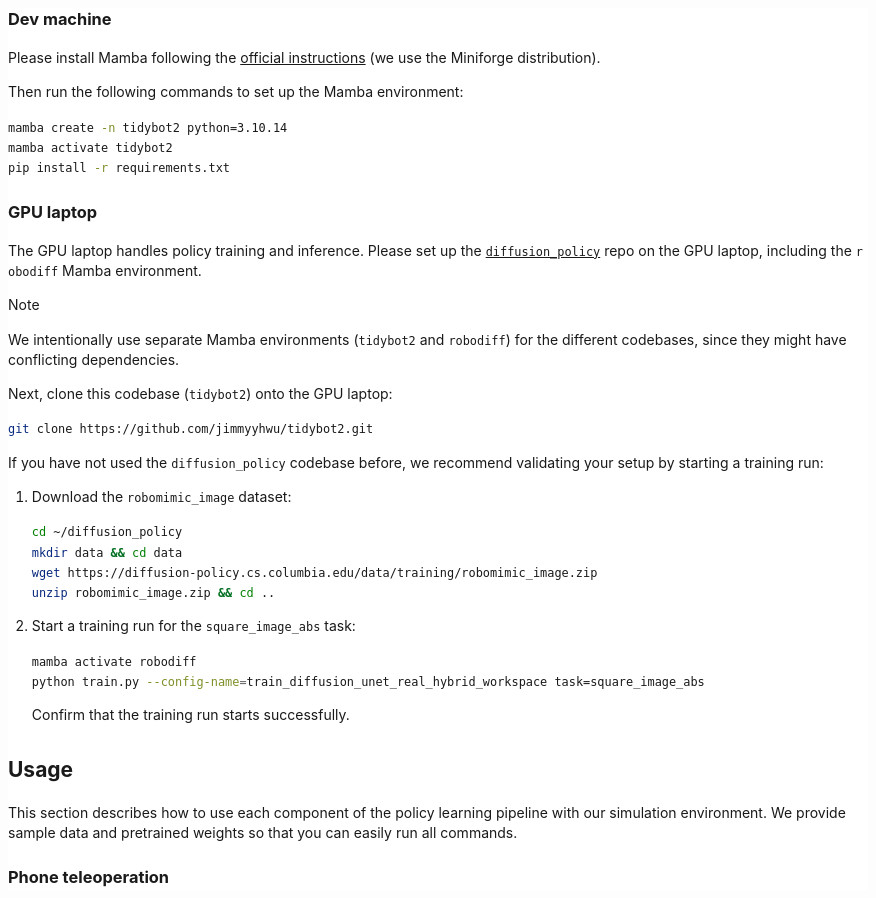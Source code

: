 ### Dev machine

Please install Mamba following the [official instructions](https://mamba.readthedocs.io/en/latest/installation/mamba-installation.html) (we use the Miniforge distribution).

Then run the following commands to set up the Mamba environment:

```bash
mamba create -n tidybot2 python=3.10.14
mamba activate tidybot2
pip install -r requirements.txt
```

### GPU laptop

The GPU laptop handles policy training and inference.
Please set up the [`diffusion_policy`](https://github.com/real-stanford/diffusion_policy) repo on the GPU laptop, including the `robodiff` Mamba environment.

> [!NOTE]
> We intentionally use separate Mamba environments (`tidybot2` and `robodiff`) for the different codebases, since they might have conflicting dependencies.

Next, clone this codebase (`tidybot2`) onto the GPU laptop:

```bash
git clone https://github.com/jimmyyhwu/tidybot2.git
```

If you have not used the `diffusion_policy` codebase before, we recommend validating your setup by starting a training run:

1. Download the `robomimic_image` dataset:

    ```bash
    cd ~/diffusion_policy
    mkdir data && cd data
    wget https://diffusion-policy.cs.columbia.edu/data/training/robomimic_image.zip
    unzip robomimic_image.zip && cd ..
    ```

1. Start a training run for the `square_image_abs` task:

    ```bash
    mamba activate robodiff
    python train.py --config-name=train_diffusion_unet_real_hybrid_workspace task=square_image_abs
    ```

    Confirm that the training run starts successfully.

## Usage

This section describes how to use each component of the policy learning pipeline with our simulation environment.
We provide sample data and pretrained weights so that you can easily run all commands.

### Phone teleoperation
